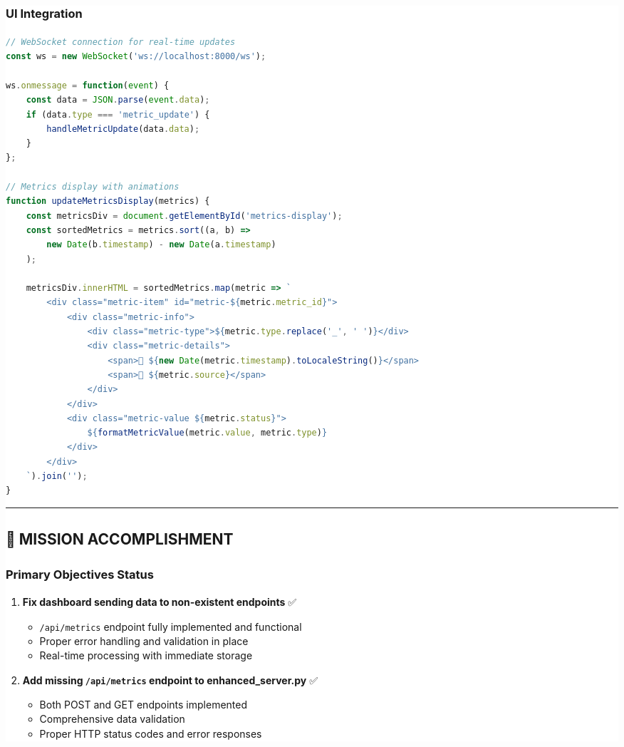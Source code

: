 ### **UI Integration**
```javascript
// WebSocket connection for real-time updates
const ws = new WebSocket('ws://localhost:8000/ws');

ws.onmessage = function(event) {
    const data = JSON.parse(event.data);
    if (data.type === 'metric_update') {
        handleMetricUpdate(data.data);
    }
};

// Metrics display with animations
function updateMetricsDisplay(metrics) {
    const metricsDiv = document.getElementById('metrics-display');
    const sortedMetrics = metrics.sort((a, b) => 
        new Date(b.timestamp) - new Date(a.timestamp)
    );
    
    metricsDiv.innerHTML = sortedMetrics.map(metric => `
        <div class="metric-item" id="metric-${metric.metric_id}">
            <div class="metric-info">
                <div class="metric-type">${metric.type.replace('_', ' ')}</div>
                <div class="metric-details">
                    <span>📅 ${new Date(metric.timestamp).toLocaleString()}</span>
                    <span>🔗 ${metric.source}</span>
                </div>
            </div>
            <div class="metric-value ${metric.status}">
                ${formatMetricValue(metric.value, metric.type)}
            </div>
        </div>
    `).join('');
}
```

---

## 🎯 **MISSION ACCOMPLISHMENT**

### **Primary Objectives Status**
1. **Fix dashboard sending data to non-existent endpoints** ✅
   - `/api/metrics` endpoint fully implemented and functional
   - Proper error handling and validation in place
   - Real-time processing with immediate storage

2. **Add missing `/api/metrics` endpoint to enhanced_server.py** ✅
   - Both POST and GET endpoints implemented
   - Comprehensive data validation
   - Proper HTTP status codes and error responses
